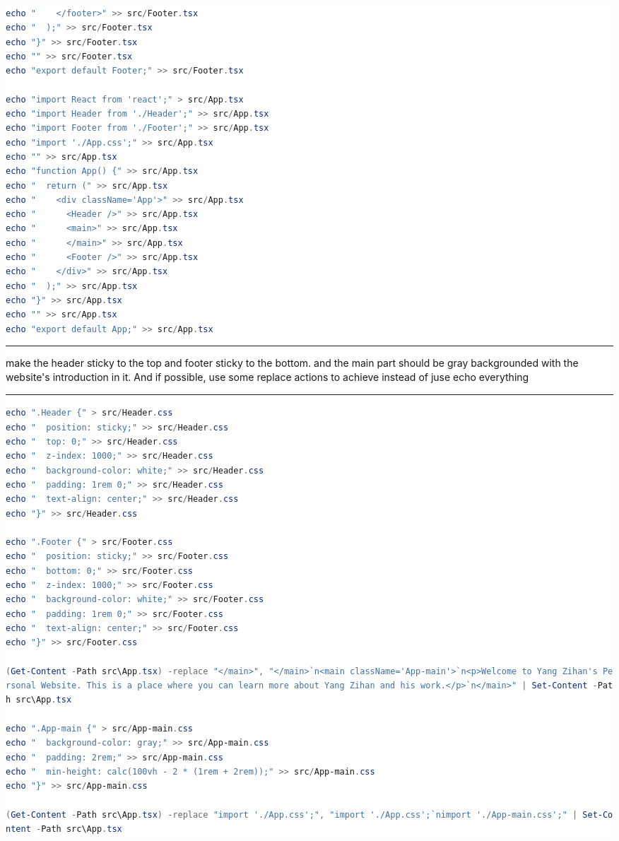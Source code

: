 ```powershell
echo "    </footer>" >> src/Footer.tsx
echo "  );" >> src/Footer.tsx
echo "}" >> src/Footer.tsx
echo "" >> src/Footer.tsx
echo "export default Footer;" >> src/Footer.tsx

echo "import React from 'react';" > src/App.tsx
echo "import Header from './Header';" >> src/App.tsx
echo "import Footer from './Footer';" >> src/App.tsx
echo "import './App.css';" >> src/App.tsx
echo "" >> src/App.tsx
echo "function App() {" >> src/App.tsx
echo "  return (" >> src/App.tsx
echo "    <div className='App'>" >> src/App.tsx
echo "      <Header />" >> src/App.tsx
echo "      <main>" >> src/App.tsx
echo "      </main>" >> src/App.tsx
echo "      <Footer />" >> src/App.tsx
echo "    </div>" >> src/App.tsx
echo "  );" >> src/App.tsx
echo "}" >> src/App.tsx
echo "" >> src/App.tsx
echo "export default App;" >> src/App.tsx
```

--------------------------

make the header sticky to the top and footer sticky to the bottom. and the main part should be gray backgrounded with the website's introduction in it. And if possible, use some replace actions to achieve instead of juse echo everything

--------------------------

```powershell
echo ".Header {" > src/Header.css
echo "  position: sticky;" >> src/Header.css
echo "  top: 0;" >> src/Header.css
echo "  z-index: 1000;" >> src/Header.css
echo "  background-color: white;" >> src/Header.css
echo "  padding: 1rem 0;" >> src/Header.css
echo "  text-align: center;" >> src/Header.css
echo "}" >> src/Header.css

echo ".Footer {" > src/Footer.css
echo "  position: sticky;" >> src/Footer.css
echo "  bottom: 0;" >> src/Footer.css
echo "  z-index: 1000;" >> src/Footer.css
echo "  background-color: white;" >> src/Footer.css
echo "  padding: 1rem 0;" >> src/Footer.css
echo "  text-align: center;" >> src/Footer.css
echo "}" >> src/Footer.css

(Get-Content -Path src\App.tsx) -replace "</main>", "</main>`n<main className='App-main'>`n<p>Welcome to Yang Zihan's Personal Website. This is a place where you can learn more about Yang Zihan and his work.</p>`n</main>" | Set-Content -Path src\App.tsx

echo ".App-main {" > src/App-main.css
echo "  background-color: gray;" >> src/App-main.css
echo "  padding: 2rem;" >> src/App-main.css
echo "  min-height: calc(100vh - 2 * (1rem + 2rem));" >> src/App-main.css
echo "}" >> src/App-main.css

(Get-Content -Path src\App.tsx) -replace "import './App.css';", "import './App.css';`nimport './App-main.css';" | Set-Content -Path src\App.tsx
```